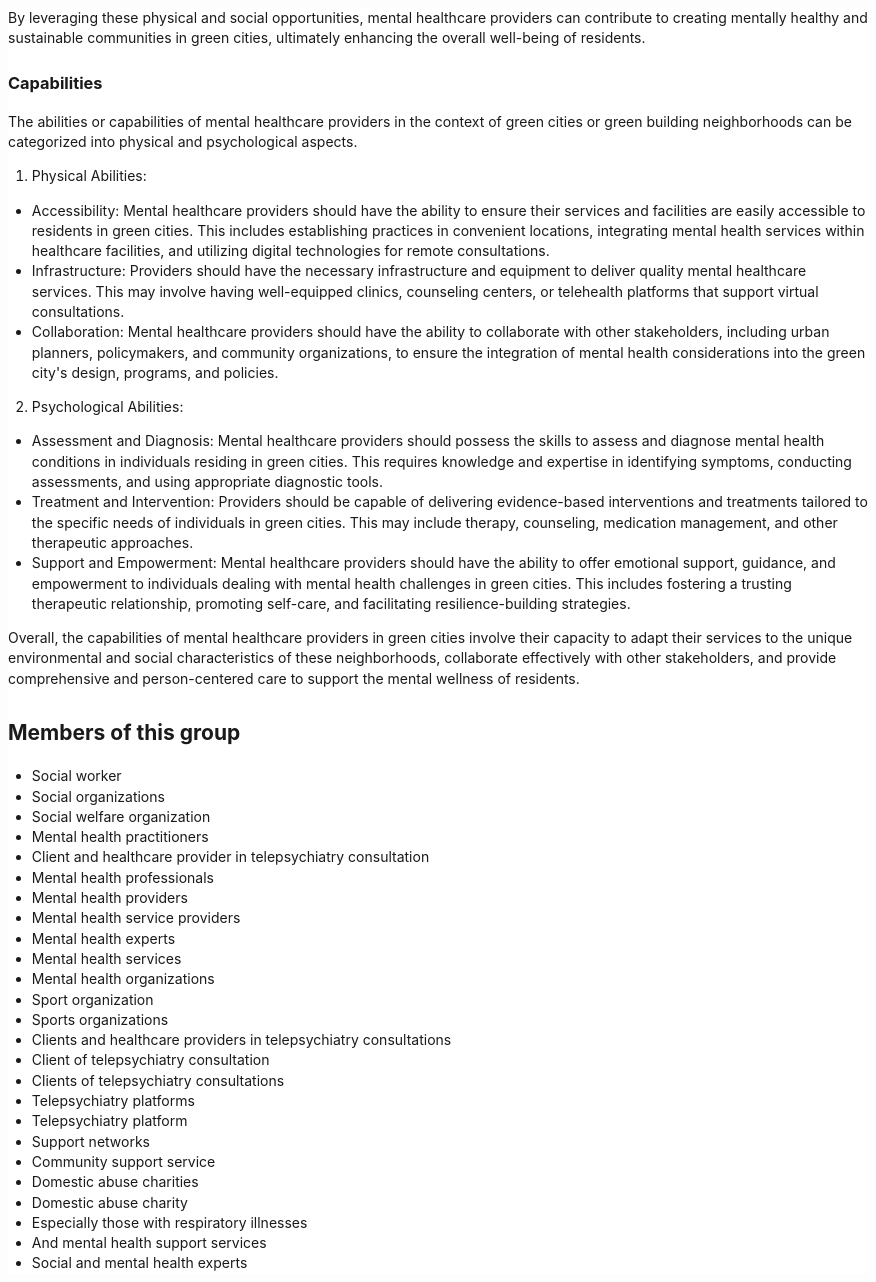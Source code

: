 By leveraging these physical and social opportunities, mental healthcare providers can contribute to creating mentally healthy and sustainable communities in green cities, ultimately enhancing the overall well-being of residents.

### Capabilities

The abilities or capabilities of mental healthcare providers in the context of green cities or green building neighborhoods can be categorized into physical and psychological aspects.

1. Physical Abilities:
- Accessibility: Mental healthcare providers should have the ability to ensure their services and facilities are easily accessible to residents in green cities. This includes establishing practices in convenient locations, integrating mental health services within healthcare facilities, and utilizing digital technologies for remote consultations.
- Infrastructure: Providers should have the necessary infrastructure and equipment to deliver quality mental healthcare services. This may involve having well-equipped clinics, counseling centers, or telehealth platforms that support virtual consultations.
- Collaboration: Mental healthcare providers should have the ability to collaborate with other stakeholders, including urban planners, policymakers, and community organizations, to ensure the integration of mental health considerations into the green city's design, programs, and policies.

2. Psychological Abilities:
- Assessment and Diagnosis: Mental healthcare providers should possess the skills to assess and diagnose mental health conditions in individuals residing in green cities. This requires knowledge and expertise in identifying symptoms, conducting assessments, and using appropriate diagnostic tools.
- Treatment and Intervention: Providers should be capable of delivering evidence-based interventions and treatments tailored to the specific needs of individuals in green cities. This may include therapy, counseling, medication management, and other therapeutic approaches.
- Support and Empowerment: Mental healthcare providers should have the ability to offer emotional support, guidance, and empowerment to individuals dealing with mental health challenges in green cities. This includes fostering a trusting therapeutic relationship, promoting self-care, and facilitating resilience-building strategies.

Overall, the capabilities of mental healthcare providers in green cities involve their capacity to adapt their services to the unique environmental and social characteristics of these neighborhoods, collaborate effectively with other stakeholders, and provide comprehensive and person-centered care to support the mental wellness of residents.

## Members of this group

* Social worker
* Social organizations
* Social welfare organization
* Mental health practitioners
* Client and healthcare provider in telepsychiatry consultation
* Mental health professionals
* Mental health providers
* Mental health service providers
* Mental health experts
* Mental health services
* Mental health organizations
* Sport organization
* Sports organizations
* Clients and healthcare providers in telepsychiatry consultations
* Client of telepsychiatry consultation
* Clients of telepsychiatry consultations
* Telepsychiatry platforms
* Telepsychiatry platform
* Support networks
* Community support service
* Domestic abuse charities
* Domestic abuse charity
* Especially those with respiratory illnesses
* And mental health support services
* Social and mental health experts